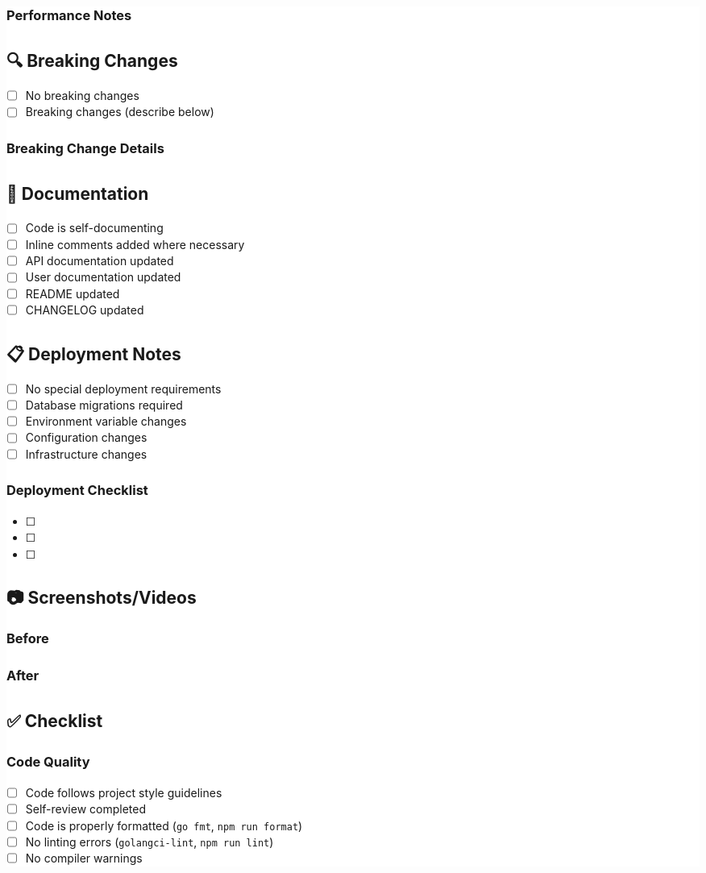 ### Performance Notes


## 🔍 Breaking Changes

- [ ] No breaking changes
- [ ] Breaking changes (describe below)

### Breaking Change Details


## 📄 Documentation

- [ ] Code is self-documenting
- [ ] Inline comments added where necessary
- [ ] API documentation updated
- [ ] User documentation updated
- [ ] README updated
- [ ] CHANGELOG updated

## 📋 Deployment Notes

- [ ] No special deployment requirements
- [ ] Database migrations required
- [ ] Environment variable changes
- [ ] Configuration changes
- [ ] Infrastructure changes

### Deployment Checklist

- [ ] 
- [ ] 
- [ ] 

## 📷 Screenshots/Videos



### Before


### After


## ✅ Checklist

### Code Quality
- [ ] Code follows project style guidelines
- [ ] Self-review completed
- [ ] Code is properly formatted (`go fmt`, `npm run format`)
- [ ] No linting errors (`golangci-lint`, `npm run lint`)
- [ ] No compiler warnings
